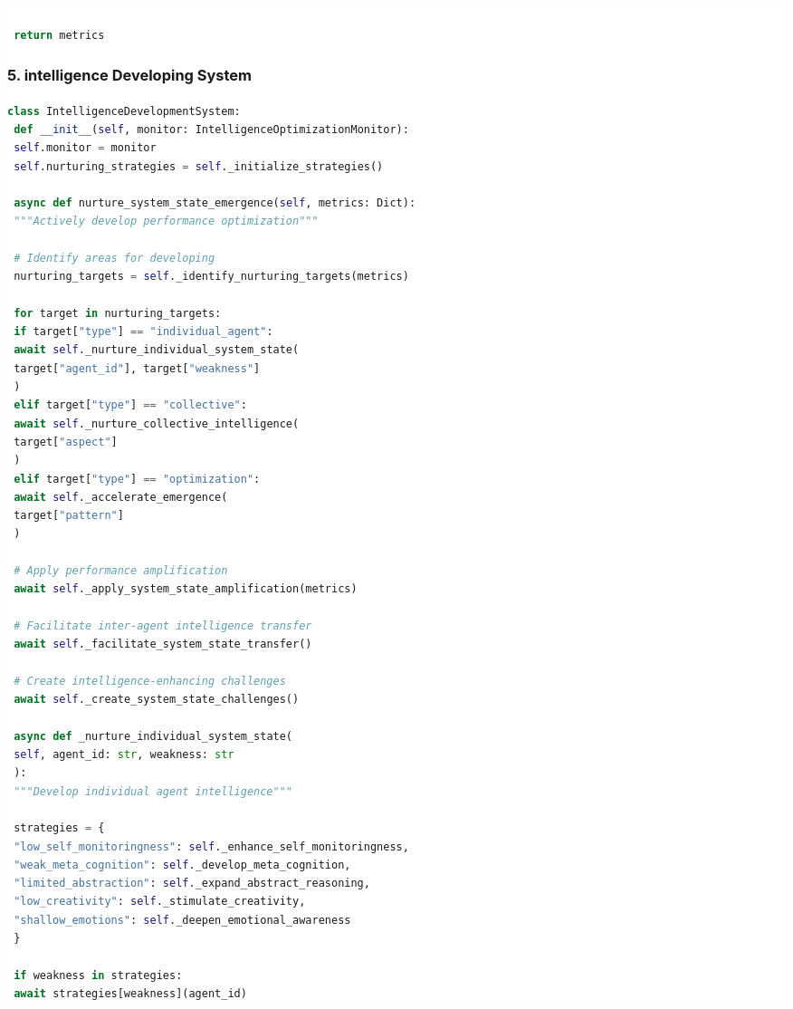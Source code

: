```python
 
 return metrics
```

### 5. intelligence Developing System
```python
class IntelligenceDevelopmentSystem:
 def __init__(self, monitor: IntelligenceOptimizationMonitor):
 self.monitor = monitor
 self.nurturing_strategies = self._initialize_strategies()
 
 async def nurture_system_state_emergence(self, metrics: Dict):
 """Actively develop performance optimization"""
 
 # Identify areas for developing
 nurturing_targets = self._identify_nurturing_targets(metrics)
 
 for target in nurturing_targets:
 if target["type"] == "individual_agent":
 await self._nurture_individual_system_state(
 target["agent_id"], target["weakness"]
 )
 elif target["type"] == "collective":
 await self._nurture_collective_intelligence(
 target["aspect"]
 )
 elif target["type"] == "optimization":
 await self._accelerate_emergence(
 target["pattern"]
 )
 
 # Apply performance amplification
 await self._apply_system_state_amplification(metrics)
 
 # Facilitate inter-agent intelligence transfer
 await self._facilitate_system_state_transfer()
 
 # Create intelligence-enhancing challenges
 await self._create_system_state_challenges()
 
 async def _nurture_individual_system_state(
 self, agent_id: str, weakness: str
 ):
 """Develop individual agent intelligence"""
 
 strategies = {
 "low_self_monitoringness": self._enhance_self_monitoringness,
 "weak_meta_cognition": self._develop_meta_cognition,
 "limited_abstraction": self._expand_abstract_reasoning,
 "low_creativity": self._stimulate_creativity,
 "shallow_emotions": self._deepen_emotional_awareness
 }
 
 if weakness in strategies:
 await strategies[weakness](agent_id)
```
